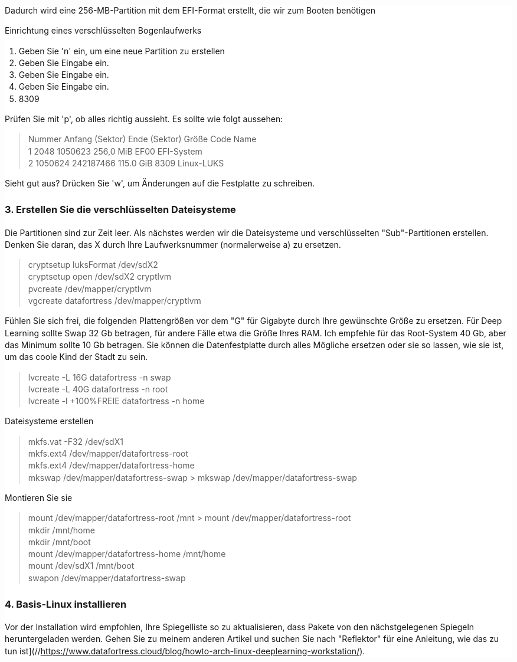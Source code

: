 Dadurch wird eine 256-MB-Partition mit dem EFI-Format erstellt, die wir zum Booten benötigen

Einrichtung eines verschlüsselten Bogenlaufwerks
1. Geben Sie 'n' ein, um eine neue Partition zu erstellen
2. Geben Sie Eingabe  ein.
3. Geben Sie Eingabe ein.
4. Geben Sie Eingabe ein.
5. 8309

Prüfen Sie mit 'p', ob alles richtig aussieht. Es sollte wie folgt aussehen:
>Nummer Anfang (Sektor) Ende (Sektor) Größe Code Name \
> 1 2048 1050623 256,0 MiB EF00 EFI-System \
> 2 1050624 242187466 115.0 GiB 8309 Linux-LUKS

Sieht gut aus? Drücken Sie 'w', um Änderungen auf die Festplatte zu schreiben. 

### 3. Erstellen Sie die verschlüsselten Dateisysteme

Die Partitionen sind zur Zeit leer. Als nächstes werden wir die Dateisysteme und verschlüsselten "Sub"-Partitionen erstellen. Denken Sie daran, das X durch Ihre Laufwerksnummer (normalerweise a) zu ersetzen.

> cryptsetup luksFormat /dev/sdX2 \
> cryptsetup open /dev/sdX2 cryptlvm \
> pvcreate /dev/mapper/cryptlvm \
> vgcreate datafortress /dev/mapper/cryptlvm

Fühlen Sie sich frei, die folgenden Plattengrößen vor dem "G" für Gigabyte durch Ihre gewünschte Größe zu ersetzen. Für Deep Learning sollte Swap 32 Gb betragen, für andere Fälle etwa die Größe Ihres RAM. Ich empfehle für das Root-System 40 Gb, aber das Minimum sollte 10 Gb betragen. 
Sie können die Datenfestplatte durch alles Mögliche ersetzen oder sie so lassen, wie sie ist, um das coole Kind der Stadt zu sein. 

> lvcreate -L 16G datafortress -n swap \
> lvcreate -L 40G datafortress -n root \
> lvcreate -l +100%FREIE datafortress -n home

Dateisysteme erstellen

> mkfs.vat -F32 /dev/sdX1 \
> mkfs.ext4 /dev/mapper/datafortress-root \
> mkfs.ext4 /dev/mapper/datafortress-home \
> mkswap /dev/mapper/datafortress-swap > mkswap /dev/mapper/datafortress-swap

Montieren Sie sie

> mount /dev/mapper/datafortress-root /mnt > mount /dev/mapper/datafortress-root \
> mkdir /mnt/home \
> mkdir /mnt/boot \
> mount /dev/mapper/datafortress-home /mnt/home \
> mount /dev/sdX1 /mnt/boot \
> swapon /dev/mapper/datafortress-swap

### 4. Basis-Linux installieren

Vor der Installation wird empfohlen, Ihre Spiegelliste so zu aktualisieren, dass Pakete von den nächstgelegenen Spiegeln heruntergeladen werden. Gehen Sie zu meinem anderen Artikel und suchen Sie nach "Reflektor" für eine Anleitung, wie das zu tun ist](//https://www.datafortress.cloud/blog/howto-arch-linux-deeplearning-workstation/). 

